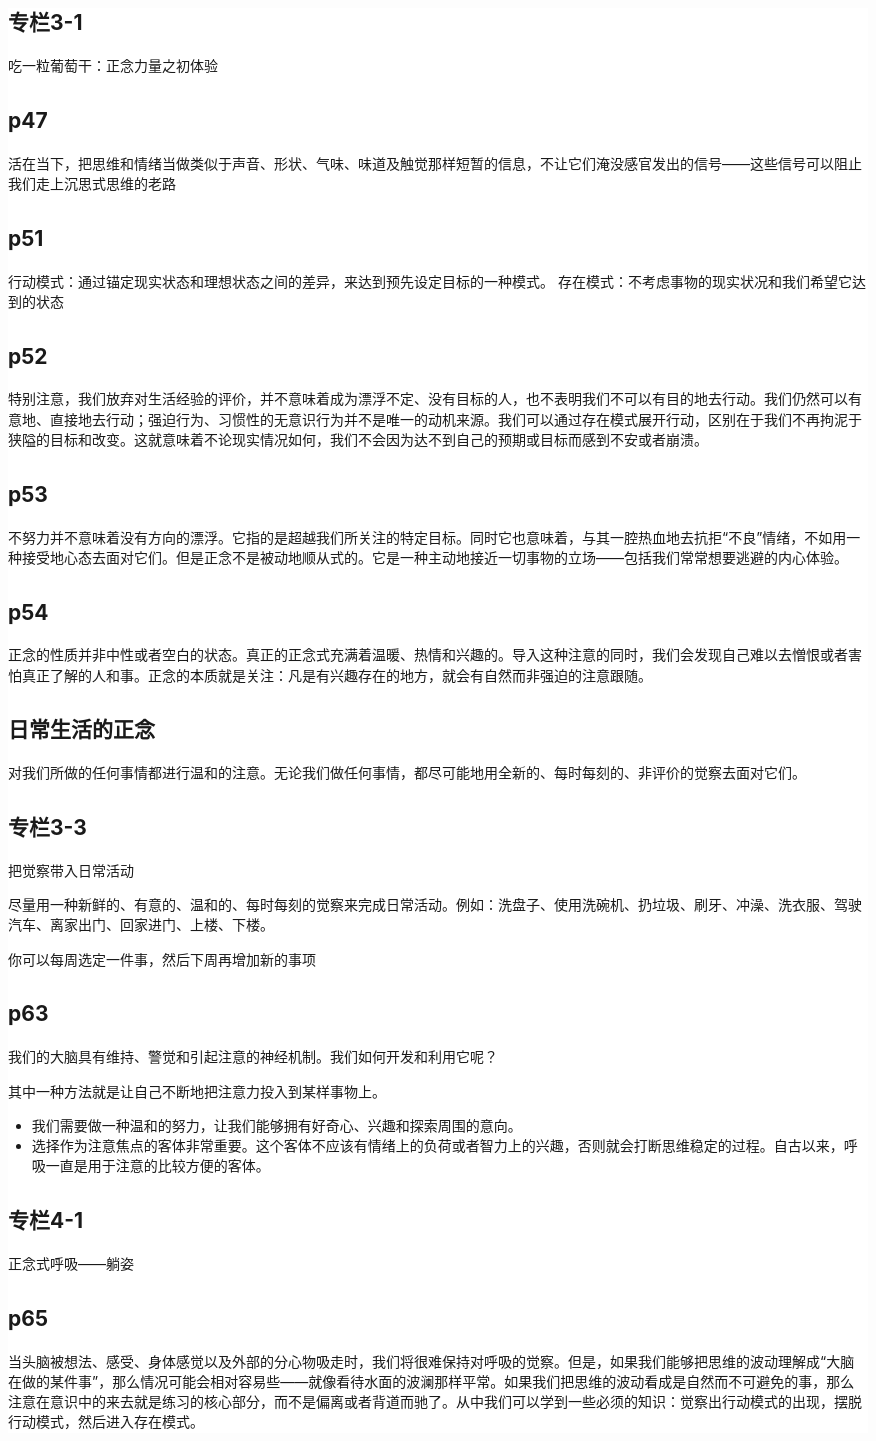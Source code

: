 ## 专栏3-1
吃一粒葡萄干：正念力量之初体验

## p47
活在当下，把思维和情绪当做类似于声音、形状、气味、味道及触觉那样短暂的信息，不让它们淹没感官发出的信号——这些信号可以阻止我们走上沉思式思维的老路

## p51
行动模式：通过锚定现实状态和理想状态之间的差异，来达到预先设定目标的一种模式。
存在模式：不考虑事物的现实状况和我们希望它达到的状态

## p52
特别注意，我们放弃对生活经验的评价，并不意味着成为漂浮不定、没有目标的人，也不表明我们不可以有目的地去行动。我们仍然可以有意地、直接地去行动；强迫行为、习惯性的无意识行为并不是唯一的动机来源。我们可以通过存在模式展开行动，区别在于我们不再拘泥于狭隘的目标和改变。这就意味着不论现实情况如何，我们不会因为达不到自己的预期或目标而感到不安或者崩溃。

## p53
不努力并不意味着没有方向的漂浮。它指的是超越我们所关注的特定目标。同时它也意味着，与其一腔热血地去抗拒“不良”情绪，不如用一种接受地心态去面对它们。但是正念不是被动地顺从式的。它是一种主动地接近一切事物的立场——包括我们常常想要逃避的内心体验。

## p54
正念的性质并非中性或者空白的状态。真正的正念式充满着温暖、热情和兴趣的。导入这种注意的同时，我们会发现自己难以去憎恨或者害怕真正了解的人和事。正念的本质就是关注：凡是有兴趣存在的地方，就会有自然而非强迫的注意跟随。

## 日常生活的正念
对我们所做的任何事情都进行温和的注意。无论我们做任何事情，都尽可能地用全新的、每时每刻的、非评价的觉察去面对它们。

## 专栏3-3
把觉察带入日常活动

尽量用一种新鲜的、有意的、温和的、每时每刻的觉察来完成日常活动。例如：洗盘子、使用洗碗机、扔垃圾、刷牙、冲澡、洗衣服、驾驶汽车、离家出门、回家进门、上楼、下楼。

你可以每周选定一件事，然后下周再增加新的事项

## p63
我们的大脑具有维持、警觉和引起注意的神经机制。我们如何开发和利用它呢？

其中一种方法就是让自己不断地把注意力投入到某样事物上。
+ 我们需要做一种温和的努力，让我们能够拥有好奇心、兴趣和探索周围的意向。
+ 选择作为注意焦点的客体非常重要。这个客体不应该有情绪上的负荷或者智力上的兴趣，否则就会打断思维稳定的过程。自古以来，呼吸一直是用于注意的比较方便的客体。

## 专栏4-1
正念式呼吸——躺姿

## p65
当头脑被想法、感受、身体感觉以及外部的分心物吸走时，我们将很难保持对呼吸的觉察。但是，如果我们能够把思维的波动理解成“大脑在做的某件事”，那么情况可能会相对容易些——就像看待水面的波澜那样平常。如果我们把思维的波动看成是自然而不可避免的事，那么注意在意识中的来去就是练习的核心部分，而不是偏离或者背道而驰了。从中我们可以学到一些必须的知识：觉察出行动模式的出现，摆脱行动模式，然后进入存在模式。
